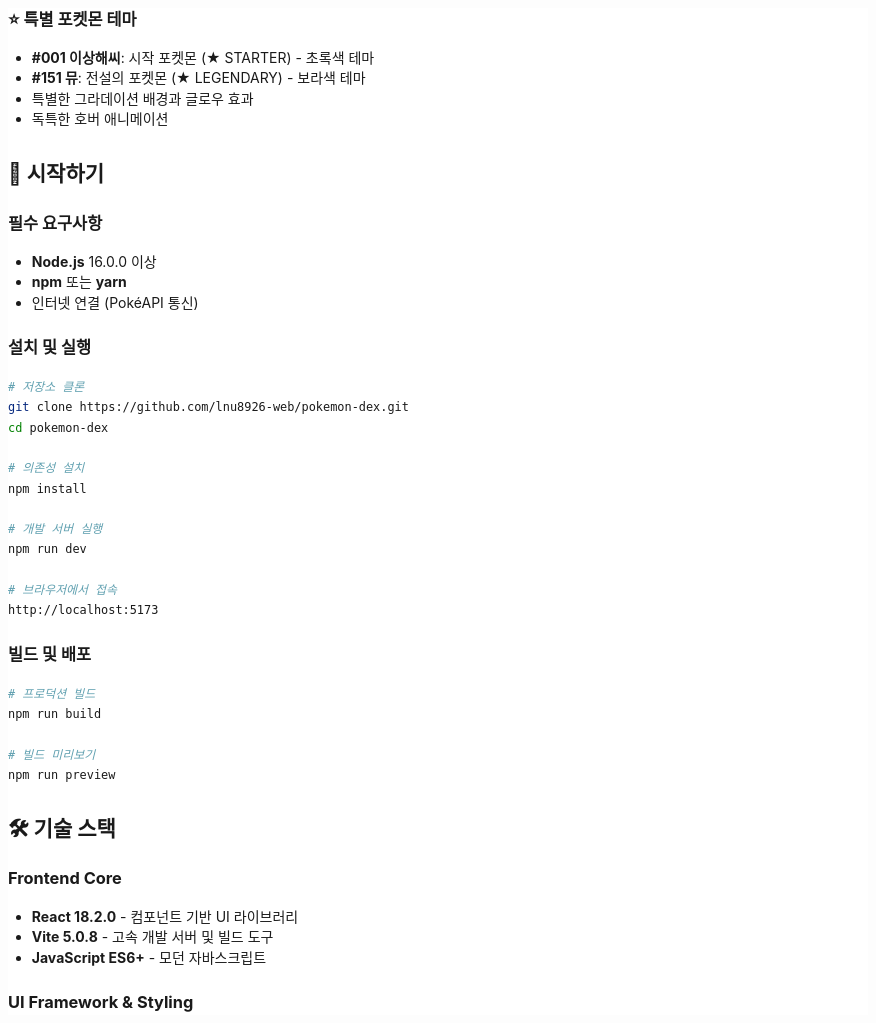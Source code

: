 ### ⭐ **특별 포켓몬 테마**

- **#001 이상해씨**: 시작 포켓몬 (★ STARTER) - 초록색 테마
- **#151 뮤**: 전설의 포켓몬 (★ LEGENDARY) - 보라색 테마
- 특별한 그라데이션 배경과 글로우 효과
- 독특한 호버 애니메이션

## 🚀 시작하기

### 필수 요구사항

- **Node.js** 16.0.0 이상
- **npm** 또는 **yarn**
- 인터넷 연결 (PokéAPI 통신)

### 설치 및 실행

```bash
# 저장소 클론
git clone https://github.com/lnu8926-web/pokemon-dex.git
cd pokemon-dex

# 의존성 설치
npm install

# 개발 서버 실행
npm run dev

# 브라우저에서 접속
http://localhost:5173
```

### 빌드 및 배포

```bash
# 프로덕션 빌드
npm run build

# 빌드 미리보기
npm run preview
```

## 🛠️ 기술 스택

### **Frontend Core**

- **React 18.2.0** - 컴포넌트 기반 UI 라이브러리
- **Vite 5.0.8** - 고속 개발 서버 및 빌드 도구
- **JavaScript ES6+** - 모던 자바스크립트

### **UI Framework & Styling**
